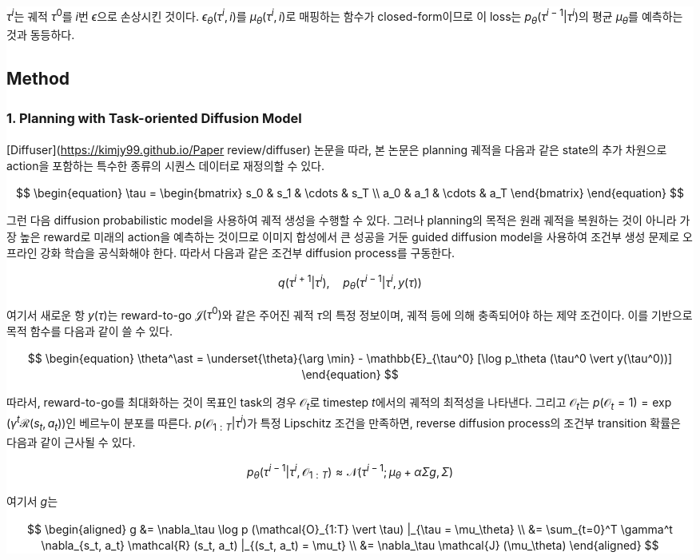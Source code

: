 $\tau^i$는 궤적 $\tau^0$를 $i$번 $\epsilon$으로 손상시킨 것이다. $\epsilon_\theta (\tau^i, i)$를 $\mu_\theta (\tau^i, i)$로 매핑하는 함수가 closed-form이므로 이 loss는 $p_\theta (\tau^{i-1} \vert \tau^i)$의 평균 $\mu_\theta$를 예측하는 것과 동등하다. 

## Method
### 1. Planning with Task-oriented Diffusion Model
[Diffuser](https://kimjy99.github.io/Paper review/diffuser) 논문을 따라, 본 논문은 planning 궤적을 다음과 같은 state의 추가 차원으로 action을 포함하는 특수한 종류의 시퀀스 데이터로 재정의할 수 있다.

$$
\begin{equation}
\tau = \begin{bmatrix}
    s_0 & s_1 & \cdots & s_T \\
    a_0 & a_1 & \cdots & a_T
\end{bmatrix}
\end{equation}
$$

그런 다음 diffusion probabilistic model을 사용하여 궤적 생성을 수행할 수 있다. 그러나 planning의 목적은 원래 궤적을 복원하는 것이 아니라 가장 높은 reward로 미래의 action을 예측하는 것이므로 이미지 합성에서 큰 성공을 거둔  guided diffusion model을 사용하여 조건부 생성 문제로 오프라인 강화 학습을 공식화해야 한다. 따라서 다음과 같은 조건부 diffusion process를 구동한다.

$$
\begin{equation}
q(\tau^{i+1} \vert \tau^i), \quad p_\theta (\tau^{i-1} \vert \tau^i, y(\tau))
\end{equation}
$$

여기서 새로운 항 $y(\tau)$는 reward-to-go $\mathcal{J}(\tau^0)$와 같은 주어진 궤적 $\tau$의 특정 정보이며, 궤적 등에 의해 충족되어야 하는 제약 조건이다. 이를 기반으로 목적 함수를 다음과 같이 쓸 수 있다.

$$
\begin{equation}
\theta^\ast = \underset{\theta}{\arg \min} - \mathbb{E}_{\tau^0} [\log p_\theta (\tau^0 \vert y(\tau^0))]
\end{equation}
$$

따라서, reward-to-go를 최대화하는 것이 목표인 task의 경우 $\mathcal{O}_t$로 timestep $t$에서의 궤적의 최적성을 나타낸다. 그리고 $\mathcal{O}_t$는 $p(\mathcal{O}_t = 1) = \exp (\gamma^t \mathcal{R}(s_t, a_t))$인 베르누이 분포를 따른다. $p(\mathcal{O}_{1:T} \vert \tau^i)$가 특정 Lipschitz 조건을 만족하면, reverse diffusion process의 조건부 transition 확률은 다음과 같이 근사될 수 있다. 

$$
\begin{equation}
p_\theta (\tau^{i-1} \vert \tau^i, \mathcal{O}_{1:T}) \approx \mathcal{N}(\tau^{i-1}; \mu_\theta + \alpha \Sigma g, \Sigma)
\end{equation}
$$

여기서 $g$는

$$
\begin{aligned}
g &= \nabla_\tau \log p (\mathcal{O}_{1:T} \vert \tau) |_{\tau = \mu_\theta} \\
&= \sum_{t=0}^T \gamma^t \nabla_{s_t, a_t} \mathcal{R} (s_t, a_t) |_{(s_t, a_t) = \mu_t} \\
&= \nabla_\tau \mathcal{J} (\mu_\theta)
\end{aligned}
$$
